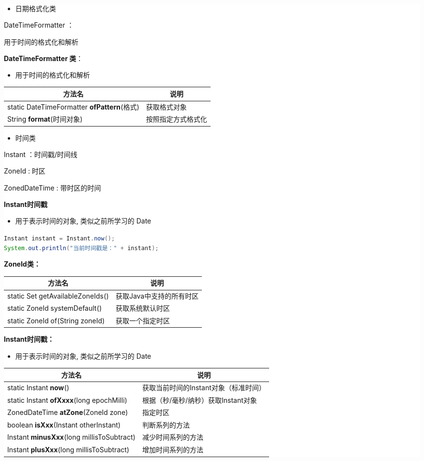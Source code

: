 - 日期格式化类

DateTimeFormatter ：

用于时间的格式化和解析

**DateTimeFormatter 类**：

- 用于时间的格式化和解析

| 方法名                                       | 说明               |
| -------------------------------------------- | ------------------ |
| static DateTimeFormatter **ofPattern**(格式) | 获取格式对象       |
| String **format**(时间对象)                  | 按照指定方式格式化 |

- 时间类

Instant ：时间戳/时间线

ZoneId : 时区

ZonedDateTime : 带时区的时间

**Instant时间戳**

- 用于表示时间的对象,  类似之前所学习的 Date

```java
Instant instant = Instant.now();
System.out.println("当前时间戳是：" + instant);

```

**ZoneId类：**

| 方法名                                   | 说明                     |
| ---------------------------------------- | ------------------------ |
| static Set<String> getAvailableZoneIds() | 获取Java中支持的所有时区 |
| static ZoneId systemDefault()            | 获取系统默认时区         |
| static ZoneId of(String zoneId)          | 获取一个指定时区         |

**Instant时间戳：**

- 用于表示时间的对象,  类似之前所学习的 Date

| 方法名                                      | 说明                                  |
| ------------------------------------------- | ------------------------------------- |
| static Instant **now**()                    | 获取当前时间的Instant对象（标准时间） |
| static Instant **ofXxxx**(long epochMilli)  | 根据（秒/毫秒/纳秒）获取Instant对象   |
| ZonedDateTime **atZone**(ZoneId  zone)      | 指定时区                              |
| boolean **isXxx**(Instant otherInstant)     | 判断系列的方法                        |
| Instant **minusXxx**(long millisToSubtract) | 减少时间系列的方法                    |
| Instant **plusXxx**(long millisToSubtract)  | 增加时间系列的方法                    |
